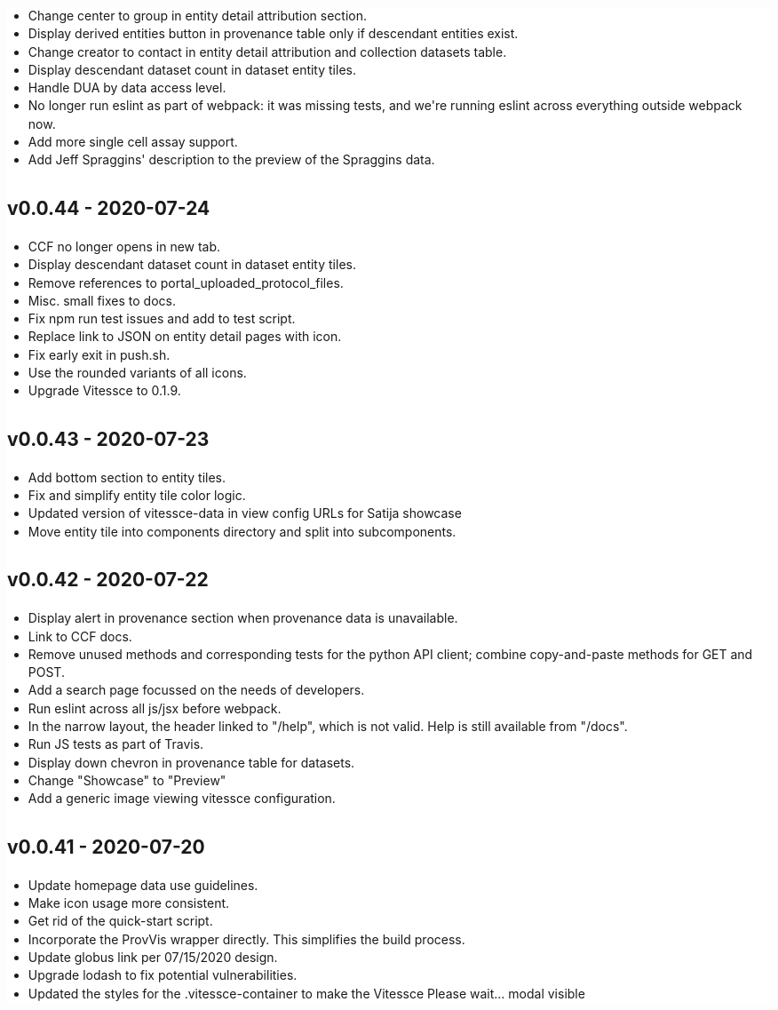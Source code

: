 - Change center to group in entity detail attribution section.
- Display derived entities button in provenance table only if descendant entities exist.
- Change creator to contact in entity detail attribution and collection datasets table.
- Display descendant dataset count in dataset entity tiles.
- Handle DUA by data access level.
- No longer run eslint as part of webpack: it was missing tests, and we're running eslint across everything outside webpack now.
- Add more single cell assay support.
- Add Jeff Spraggins' description to the preview of the Spraggins data.

## v0.0.44 - 2020-07-24

- CCF no longer opens in new tab.
- Display descendant dataset count in dataset entity tiles.
- Remove references to portal_uploaded_protocol_files.
- Misc. small fixes to docs.
- Fix npm run test issues and add to test script.
- Replace link to JSON on entity detail pages with icon.
- Fix early exit in push.sh.
- Use the rounded variants of all icons.
- Upgrade Vitessce to 0.1.9.

## v0.0.43 - 2020-07-23

- Add bottom section to entity tiles.
- Fix and simplify entity tile color logic.
- Updated version of vitessce-data in view config URLs for Satija showcase
- Move entity tile into components directory and split into subcomponents.

## v0.0.42 - 2020-07-22

- Display alert in provenance section when provenance data is unavailable.
- Link to CCF docs.
- Remove unused methods and corresponding tests for the python API client; combine copy-and-paste methods for GET and POST.
- Add a search page focussed on the needs of developers.
- Run eslint across all js/jsx before webpack.
- In the narrow layout, the header linked to "/help", which is not valid. Help is still available from "/docs".
- Run JS tests as part of Travis.
- Display down chevron in provenance table for datasets.
- Change "Showcase" to "Preview"
- Add a generic image viewing vitessce configuration.

## v0.0.41 - 2020-07-20

- Update homepage data use guidelines.
- Make icon usage more consistent.
- Get rid of the quick-start script.
- Incorporate the ProvVis wrapper directly. This simplifies the build process.
- Update globus link per 07/15/2020 design.
- Upgrade lodash to fix potential vulnerabilities.
- Updated the styles for the .vitessce-container to make the Vitessce Please wait... modal visible
